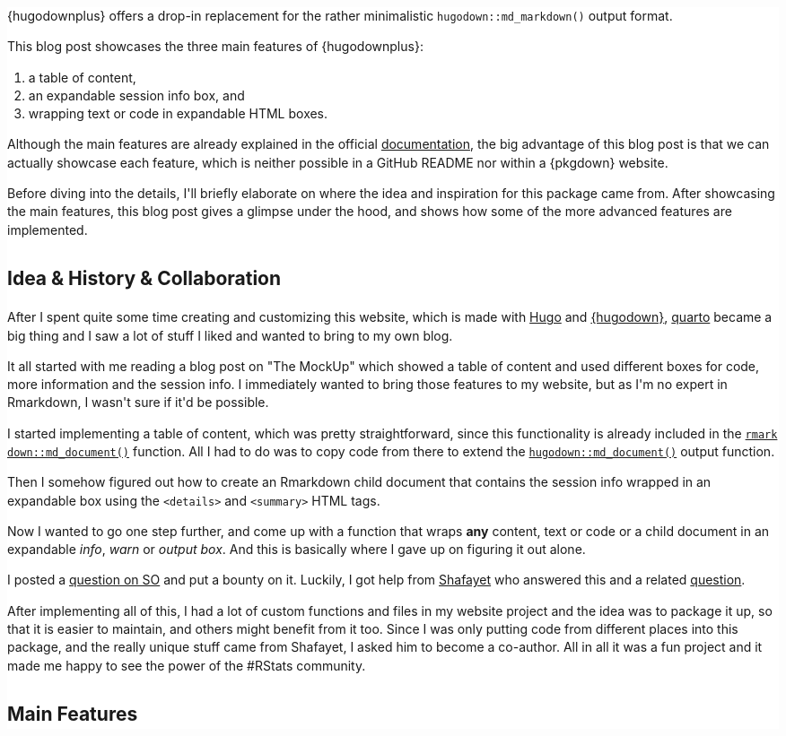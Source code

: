 {hugodownplus} offers a drop-in replacement for the rather minimalistic `hugodown::md_markdown()` output format.

This blog post showcases the three main features of {hugodownplus}:

1.  a table of content,
2.  an expandable session info box, and
3.  wrapping text or code in expandable HTML boxes.

Although the main features are already explained in the official <a href="https://timteafan.github.io/hugodownplus/" role="highlight">documentation</a>, the big advantage of this blog post is that we can actually showcase each feature, which is neither possible in a GitHub README nor within a {pkgdown} website.

Before diving into the details, I'll briefly elaborate on where the idea and inspiration for this package came from. After showcasing the main features, this blog post gives a glimpse under the hood, and shows how some of the more advanced features are implemented.

## Idea & History & Collaboration

After I spent quite some time creating and customizing this website, which is made with <a href="https://gohugo.io" role="highlight">Hugo</a> and <a href="https://hugodown.r-lib.org" role="highlight">{hugodown}<a/>, <a href="https://quarto.org" role="highlight">quarto</a> became a big thing and I saw a lot of stuff I liked and wanted to bring to my own blog.

It all started with me reading a blog post on <a herf="https://themockup.blog" role="highlight">"The MockUp"</a> which showed a table of content and used different boxes for code, more information and the session info. I immediately wanted to bring those features to my website, but as I'm no expert in Rmarkdown, I wasn't sure if it'd be possible.

I started implementing a table of content, which was pretty straightforward, since this functionality is already included in the [`rmarkdown::md_document()`](https://pkgs.rstudio.com/rmarkdown/reference/md_document.html) function. All I had to do was to copy code from there to extend the [`hugodown::md_document()`](https://rdrr.io/pkg/hugodown/man/md_document.html) output function.

Then I somehow figured out how to create an Rmarkdown child document that contains the session info wrapped in an expandable box using the `<details>` and `<summary>` HTML tags.

Now I wanted to go one step further, and come up with a function that wraps **any** content, text or code or a child document in an expandable *info*, *warn* or *output box*. And this is basically where I gave up on figuring it out alone.

I posted a <a href="https://stackoverflow.com/questions/75195909/pass-body-of-rmarkdown-chunk-as-argument-to-child-document" role="highlight">question on SO</a> and put a bounty on it. Luckily, I got help from <a href="https://twitter.com/shafayet_shafee" role="highlight">Shafayet</a> who answered this and a related <a href="https://stackoverflow.com/questions/75251741/wrap-rmarkdown-child-in-additional-html" role="highlight">question</a>.

After implementing all of this, I had a lot of custom functions and files in my website project and the idea was to package it up, so that it is easier to maintain, and others might benefit from it too. Since I was only putting code from different places into this package, and the really unique stuff came from Shafayet, I asked him to become a co-author. All in all it was a fun project and it made me happy to see the power of the #RStats community.

## Main Features
